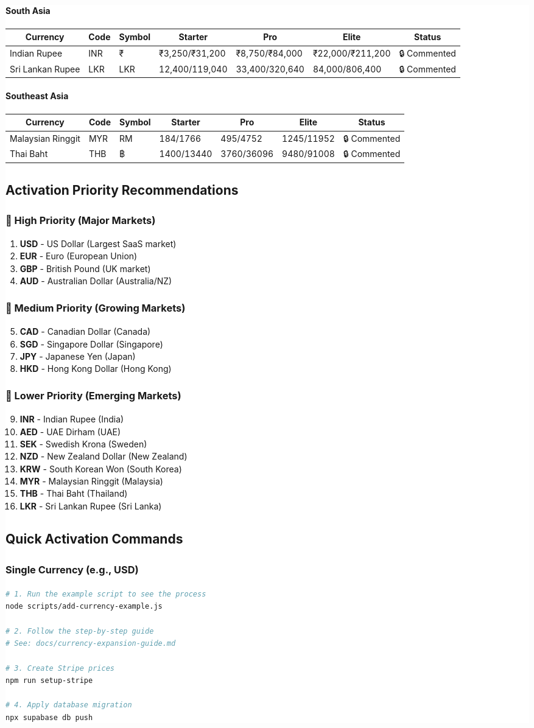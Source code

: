 #### South Asia

| Currency         | Code | Symbol | Starter        | Pro            | Elite            | Status       |
| ---------------- | ---- | ------ | -------------- | -------------- | ---------------- | ------------ |
| Indian Rupee     | INR  | ₹      | ₹3,250/₹31,200 | ₹8,750/₹84,000 | ₹22,000/₹211,200 | 🔒 Commented |
| Sri Lankan Rupee | LKR  | LKR    | 12,400/119,040 | 33,400/320,640 | 84,000/806,400   | 🔒 Commented |

#### Southeast Asia

| Currency          | Code | Symbol | Starter    | Pro        | Elite      | Status       |
| ----------------- | ---- | ------ | ---------- | ---------- | ---------- | ------------ |
| Malaysian Ringgit | MYR  | RM     | 184/1766   | 495/4752   | 1245/11952 | 🔒 Commented |
| Thai Baht         | THB  | ฿      | 1400/13440 | 3760/36096 | 9480/91008 | 🔒 Commented |

## Activation Priority Recommendations

### 🥇 High Priority (Major Markets)

1. **USD** - US Dollar (Largest SaaS market)
2. **EUR** - Euro (European Union)
3. **GBP** - British Pound (UK market)
4. **AUD** - Australian Dollar (Australia/NZ)

### 🥈 Medium Priority (Growing Markets)

5. **CAD** - Canadian Dollar (Canada)
6. **SGD** - Singapore Dollar (Singapore)
7. **JPY** - Japanese Yen (Japan)
8. **HKD** - Hong Kong Dollar (Hong Kong)

### 🥉 Lower Priority (Emerging Markets)

9. **INR** - Indian Rupee (India)
10. **AED** - UAE Dirham (UAE)
11. **SEK** - Swedish Krona (Sweden)
12. **NZD** - New Zealand Dollar (New Zealand)
13. **KRW** - South Korean Won (South Korea)
14. **MYR** - Malaysian Ringgit (Malaysia)
15. **THB** - Thai Baht (Thailand)
16. **LKR** - Sri Lankan Rupee (Sri Lanka)

## Quick Activation Commands

### Single Currency (e.g., USD)

```bash
# 1. Run the example script to see the process
node scripts/add-currency-example.js

# 2. Follow the step-by-step guide
# See: docs/currency-expansion-guide.md

# 3. Create Stripe prices
npm run setup-stripe

# 4. Apply database migration
npx supabase db push
```

